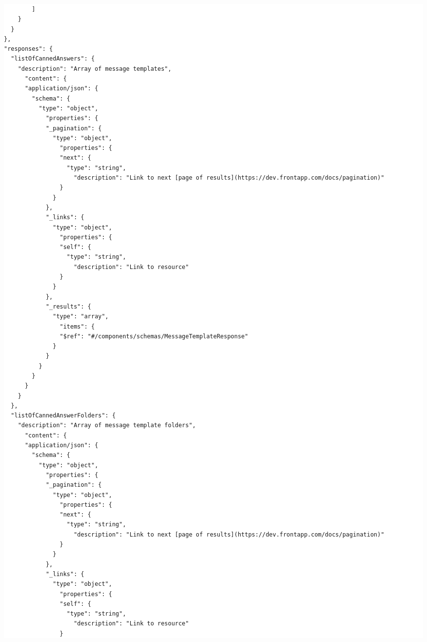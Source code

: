             ]
        }
      }
    },
    "responses": {
      "listOfCannedAnswers": {
        "description": "Array of message templates",
          "content": {
          "application/json": {
            "schema": {
              "type": "object",
                "properties": {
                "_pagination": {
                  "type": "object",
                    "properties": {
                    "next": {
                      "type": "string",
                        "description": "Link to next [page of results](https://dev.frontapp.com/docs/pagination)"
                    }
                  }
                },
                "_links": {
                  "type": "object",
                    "properties": {
                    "self": {
                      "type": "string",
                        "description": "Link to resource"
                    }
                  }
                },
                "_results": {
                  "type": "array",
                    "items": {
                    "$ref": "#/components/schemas/MessageTemplateResponse"
                  }
                }
              }
            }
          }
        }
      },
      "listOfCannedAnswerFolders": {
        "description": "Array of message template folders",
          "content": {
          "application/json": {
            "schema": {
              "type": "object",
                "properties": {
                "_pagination": {
                  "type": "object",
                    "properties": {
                    "next": {
                      "type": "string",
                        "description": "Link to next [page of results](https://dev.frontapp.com/docs/pagination)"
                    }
                  }
                },
                "_links": {
                  "type": "object",
                    "properties": {
                    "self": {
                      "type": "string",
                        "description": "Link to resource"
                    }
